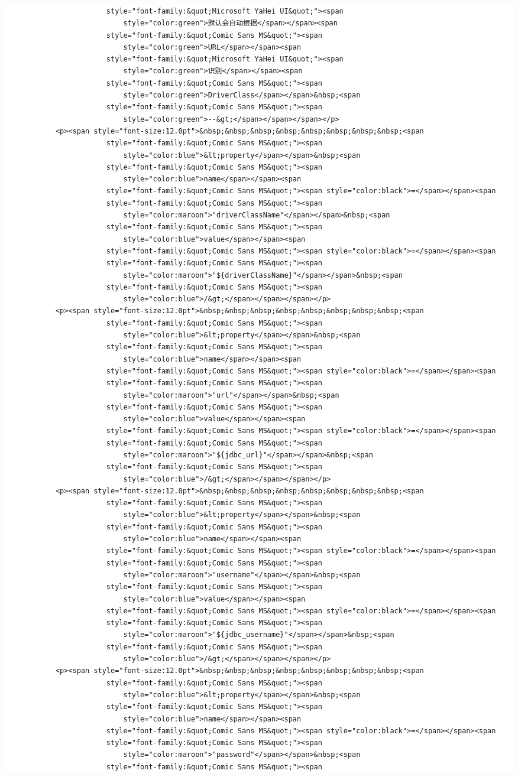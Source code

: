                             style="font-family:&quot;Microsoft YaHei UI&quot;"><span
                                style="color:green">默认会自动根据</span></span><span
                            style="font-family:&quot;Comic Sans MS&quot;"><span
                                style="color:green">URL</span></span><span
                            style="font-family:&quot;Microsoft YaHei UI&quot;"><span
                                style="color:green">识别</span></span><span
                            style="font-family:&quot;Comic Sans MS&quot;"><span
                                style="color:green">DriverClass</span></span>&nbsp;<span
                            style="font-family:&quot;Comic Sans MS&quot;"><span
                                style="color:green">--&gt;</span></span></span></p>
                <p><span style="font-size:12.0pt">&nbsp;&nbsp;&nbsp;&nbsp;&nbsp;&nbsp;&nbsp;&nbsp;<span
                            style="font-family:&quot;Comic Sans MS&quot;"><span
                                style="color:blue">&lt;property</span></span>&nbsp;<span
                            style="font-family:&quot;Comic Sans MS&quot;"><span
                                style="color:blue">name</span></span><span
                            style="font-family:&quot;Comic Sans MS&quot;"><span style="color:black">=</span></span><span
                            style="font-family:&quot;Comic Sans MS&quot;"><span
                                style="color:maroon">"driverClassName"</span></span>&nbsp;<span
                            style="font-family:&quot;Comic Sans MS&quot;"><span
                                style="color:blue">value</span></span><span
                            style="font-family:&quot;Comic Sans MS&quot;"><span style="color:black">=</span></span><span
                            style="font-family:&quot;Comic Sans MS&quot;"><span
                                style="color:maroon">"${driverClassName}"</span></span>&nbsp;<span
                            style="font-family:&quot;Comic Sans MS&quot;"><span
                                style="color:blue">/&gt;</span></span></span></p>
                <p><span style="font-size:12.0pt">&nbsp;&nbsp;&nbsp;&nbsp;&nbsp;&nbsp;&nbsp;&nbsp;<span
                            style="font-family:&quot;Comic Sans MS&quot;"><span
                                style="color:blue">&lt;property</span></span>&nbsp;<span
                            style="font-family:&quot;Comic Sans MS&quot;"><span
                                style="color:blue">name</span></span><span
                            style="font-family:&quot;Comic Sans MS&quot;"><span style="color:black">=</span></span><span
                            style="font-family:&quot;Comic Sans MS&quot;"><span
                                style="color:maroon">"url"</span></span>&nbsp;<span
                            style="font-family:&quot;Comic Sans MS&quot;"><span
                                style="color:blue">value</span></span><span
                            style="font-family:&quot;Comic Sans MS&quot;"><span style="color:black">=</span></span><span
                            style="font-family:&quot;Comic Sans MS&quot;"><span
                                style="color:maroon">"${jdbc_url}"</span></span>&nbsp;<span
                            style="font-family:&quot;Comic Sans MS&quot;"><span
                                style="color:blue">/&gt;</span></span></span></p>
                <p><span style="font-size:12.0pt">&nbsp;&nbsp;&nbsp;&nbsp;&nbsp;&nbsp;&nbsp;&nbsp;<span
                            style="font-family:&quot;Comic Sans MS&quot;"><span
                                style="color:blue">&lt;property</span></span>&nbsp;<span
                            style="font-family:&quot;Comic Sans MS&quot;"><span
                                style="color:blue">name</span></span><span
                            style="font-family:&quot;Comic Sans MS&quot;"><span style="color:black">=</span></span><span
                            style="font-family:&quot;Comic Sans MS&quot;"><span
                                style="color:maroon">"username"</span></span>&nbsp;<span
                            style="font-family:&quot;Comic Sans MS&quot;"><span
                                style="color:blue">value</span></span><span
                            style="font-family:&quot;Comic Sans MS&quot;"><span style="color:black">=</span></span><span
                            style="font-family:&quot;Comic Sans MS&quot;"><span
                                style="color:maroon">"${jdbc_username}"</span></span>&nbsp;<span
                            style="font-family:&quot;Comic Sans MS&quot;"><span
                                style="color:blue">/&gt;</span></span></span></p>
                <p><span style="font-size:12.0pt">&nbsp;&nbsp;&nbsp;&nbsp;&nbsp;&nbsp;&nbsp;&nbsp;<span
                            style="font-family:&quot;Comic Sans MS&quot;"><span
                                style="color:blue">&lt;property</span></span>&nbsp;<span
                            style="font-family:&quot;Comic Sans MS&quot;"><span
                                style="color:blue">name</span></span><span
                            style="font-family:&quot;Comic Sans MS&quot;"><span style="color:black">=</span></span><span
                            style="font-family:&quot;Comic Sans MS&quot;"><span
                                style="color:maroon">"password"</span></span>&nbsp;<span
                            style="font-family:&quot;Comic Sans MS&quot;"><span